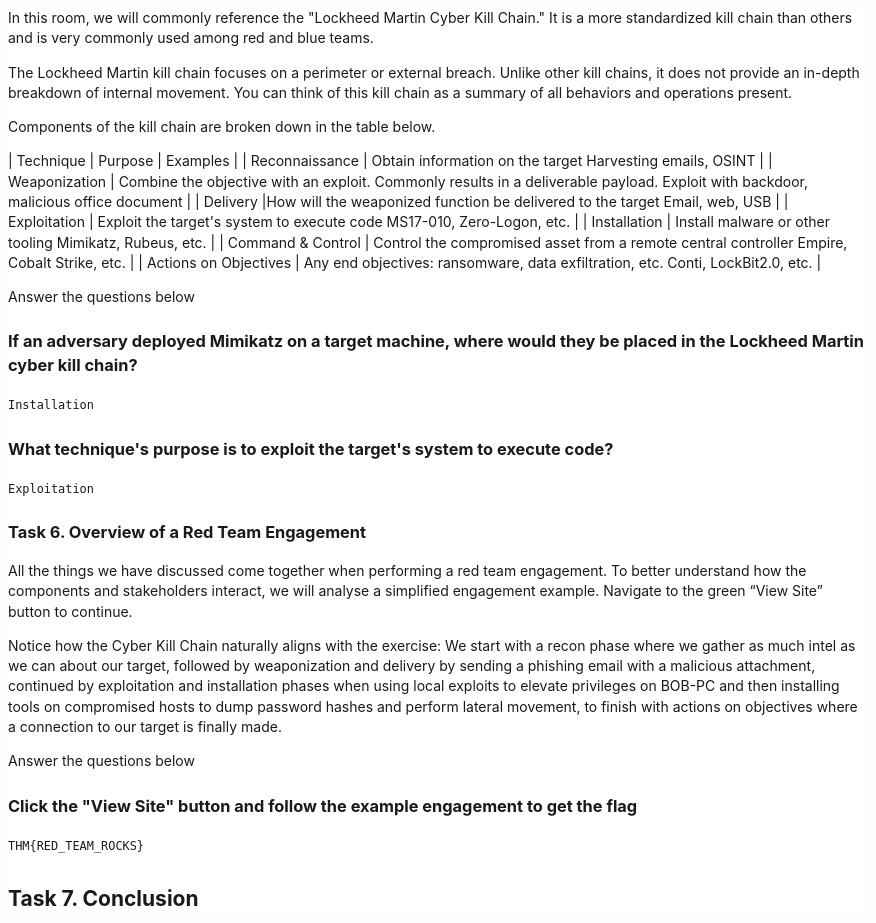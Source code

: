 In this room, we will commonly reference the "Lockheed Martin Cyber Kill Chain." It is a more standardized kill chain than others and is very commonly used among red and blue teams.

The Lockheed Martin kill chain focuses on a perimeter or external breach. Unlike other kill chains, it does not provide an in-depth breakdown of internal movement. You can think of this kill chain as a summary of all behaviors and operations present.

Components of the kill chain are broken down in the table below.

| Technique | Purpose | Examples | 
| Reconnaissance |	Obtain information on the target	Harvesting emails, OSINT |
| Weaponization	| Combine the objective with an exploit. Commonly results in a deliverable payload.	Exploit with backdoor, malicious office document |
| Delivery	|How will the weaponized function be delivered to the target	Email, web, USB |
| Exploitation | 	Exploit the target's system to execute code	MS17-010, Zero-Logon, etc. |
| Installation |	Install malware or other tooling	Mimikatz, Rubeus, etc. |
| Command & Control |	Control the compromised asset from a remote central controller	Empire, Cobalt Strike, etc. |
| Actions on Objectives |	Any end objectives: ransomware, data exfiltration, etc.	Conti, LockBit2.0, etc. |

Answer the questions below
### If an adversary deployed Mimikatz on a target machine, where would they be placed in the Lockheed Martin cyber kill chain?
```
Installation
```
### What technique's purpose is to exploit the target's system to execute code?
```
Exploitation
```
### Task 6. Overview of a Red Team Engagement

All the things we have discussed come together when performing a red team engagement. To better understand how the components and stakeholders interact, we will analyse a simplified engagement example. Navigate to the green “View Site” button to continue.

Notice how the Cyber Kill Chain naturally aligns with the exercise: We start with a recon phase where we gather as much intel as we can about our target, followed by weaponization and delivery by sending a phishing email with a malicious attachment, continued by exploitation and installation phases when using local exploits to elevate privileges on BOB-PC and then installing tools on compromised hosts to dump password hashes and perform lateral movement, to finish with actions on objectives where a connection to our target is finally made.

Answer the questions below
### Click the "View Site" button and follow the example engagement to get the flag
```
THM{RED_TEAM_ROCKS}
```
## Task 7. Conclusion
